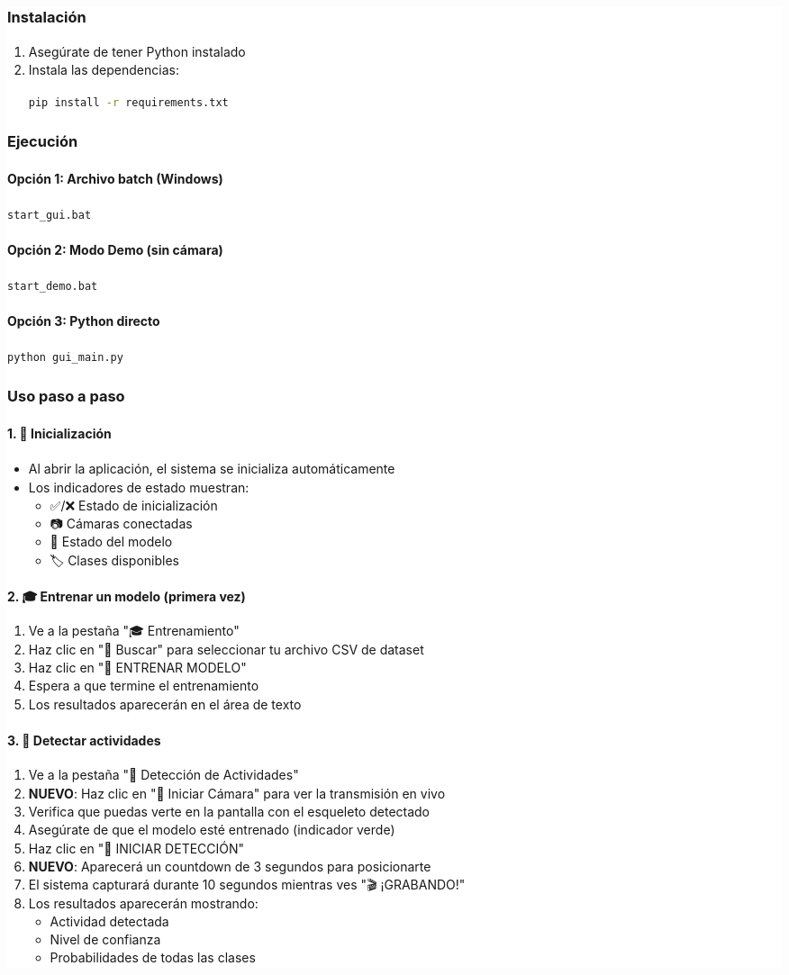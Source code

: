 ### Instalación
1. Asegúrate de tener Python instalado
2. Instala las dependencias:
   ```bash
   pip install -r requirements.txt
   ```

### Ejecución
#### Opción 1: Archivo batch (Windows)

```bash
start_gui.bat
```

#### Opción 2: Modo Demo (sin cámara)

```bash
start_demo.bat
```

#### Opción 3: Python directo

```bash
python gui_main.py
```

### Uso paso a paso

#### 1. 🔧 Inicialización
- Al abrir la aplicación, el sistema se inicializa automáticamente
- Los indicadores de estado muestran:
  - ✅/❌ Estado de inicialización
  - 📷 Cámaras conectadas
  - 🤖 Estado del modelo
  - 🏷️ Clases disponibles

#### 2. 🎓 Entrenar un modelo (primera vez)
1. Ve a la pestaña "🎓 Entrenamiento"
2. Haz clic en "📂 Buscar" para seleccionar tu archivo CSV de dataset
3. Haz clic en "🚀 ENTRENAR MODELO"
4. Espera a que termine el entrenamiento
5. Los resultados aparecerán en el área de texto

#### 3. 🎯 Detectar actividades

1. Ve a la pestaña "🎯 Detección de Actividades"
2. **NUEVO**: Haz clic en "🎥 Iniciar Cámara" para ver la transmisión en vivo
3. Verifica que puedas verte en la pantalla con el esqueleto detectado
4. Asegúrate de que el modelo esté entrenado (indicador verde)
5. Haz clic en "🚀 INICIAR DETECCIÓN"
6. **NUEVO**: Aparecerá un countdown de 3 segundos para posicionarte
7. El sistema capturará durante 10 segundos mientras ves "🎬 ¡GRABANDO!"
8. Los resultados aparecerán mostrando:
   - Actividad detectada
   - Nivel de confianza
   - Probabilidades de todas las clases
